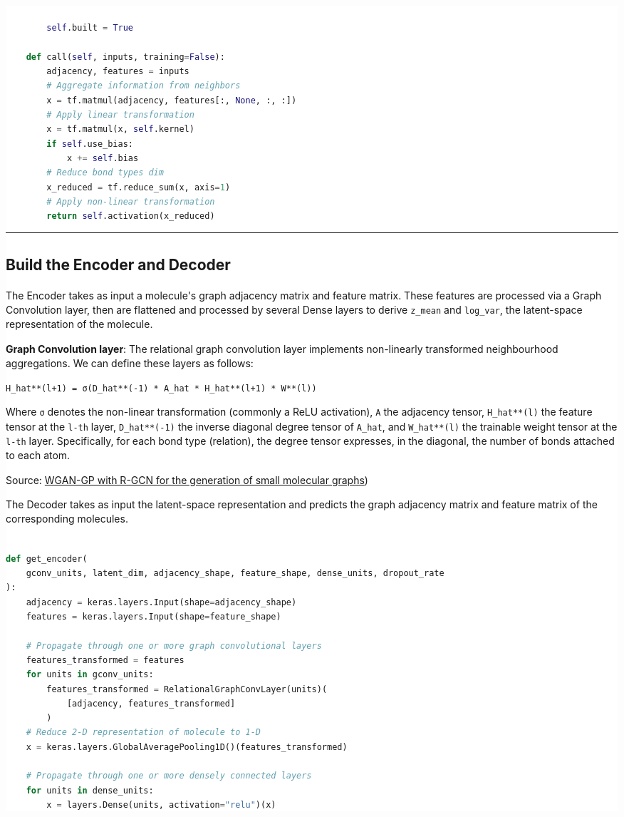 ```python

        self.built = True

    def call(self, inputs, training=False):
        adjacency, features = inputs
        # Aggregate information from neighbors
        x = tf.matmul(adjacency, features[:, None, :, :])
        # Apply linear transformation
        x = tf.matmul(x, self.kernel)
        if self.use_bias:
            x += self.bias
        # Reduce bond types dim
        x_reduced = tf.reduce_sum(x, axis=1)
        # Apply non-linear transformation
        return self.activation(x_reduced)

```

---
## Build the Encoder and Decoder

The Encoder takes as input a molecule's graph adjacency matrix and feature matrix.
These features are processed via a Graph Convolution layer, then are flattened and
processed by several Dense layers to derive `z_mean` and `log_var`, the
latent-space representation of the molecule.

**Graph Convolution layer**: The relational graph convolution layer implements
non-linearly transformed neighbourhood aggregations. We can define these layers as
follows:

`H_hat**(l+1) = σ(D_hat**(-1) * A_hat * H_hat**(l+1) * W**(l))`

Where `σ` denotes the non-linear transformation (commonly a ReLU activation), `A` the
adjacency tensor, `H_hat**(l)` the feature tensor at the `l-th` layer, `D_hat**(-1)` the
inverse diagonal degree tensor of `A_hat`, and `W_hat**(l)` the trainable weight tensor
at the `l-th` layer. Specifically, for each bond type (relation), the degree tensor
expresses, in the diagonal, the number of bonds attached to each atom.

Source:
[WGAN-GP with R-GCN for the generation of small molecular graphs](https://keras.io/examples/generative/wgan-graphs/))

The Decoder takes as input the latent-space representation and predicts
the graph adjacency matrix and feature matrix of the corresponding molecules.


```python

def get_encoder(
    gconv_units, latent_dim, adjacency_shape, feature_shape, dense_units, dropout_rate
):
    adjacency = keras.layers.Input(shape=adjacency_shape)
    features = keras.layers.Input(shape=feature_shape)

    # Propagate through one or more graph convolutional layers
    features_transformed = features
    for units in gconv_units:
        features_transformed = RelationalGraphConvLayer(units)(
            [adjacency, features_transformed]
        )
    # Reduce 2-D representation of molecule to 1-D
    x = keras.layers.GlobalAveragePooling1D()(features_transformed)

    # Propagate through one or more densely connected layers
    for units in dense_units:
        x = layers.Dense(units, activation="relu")(x)
```